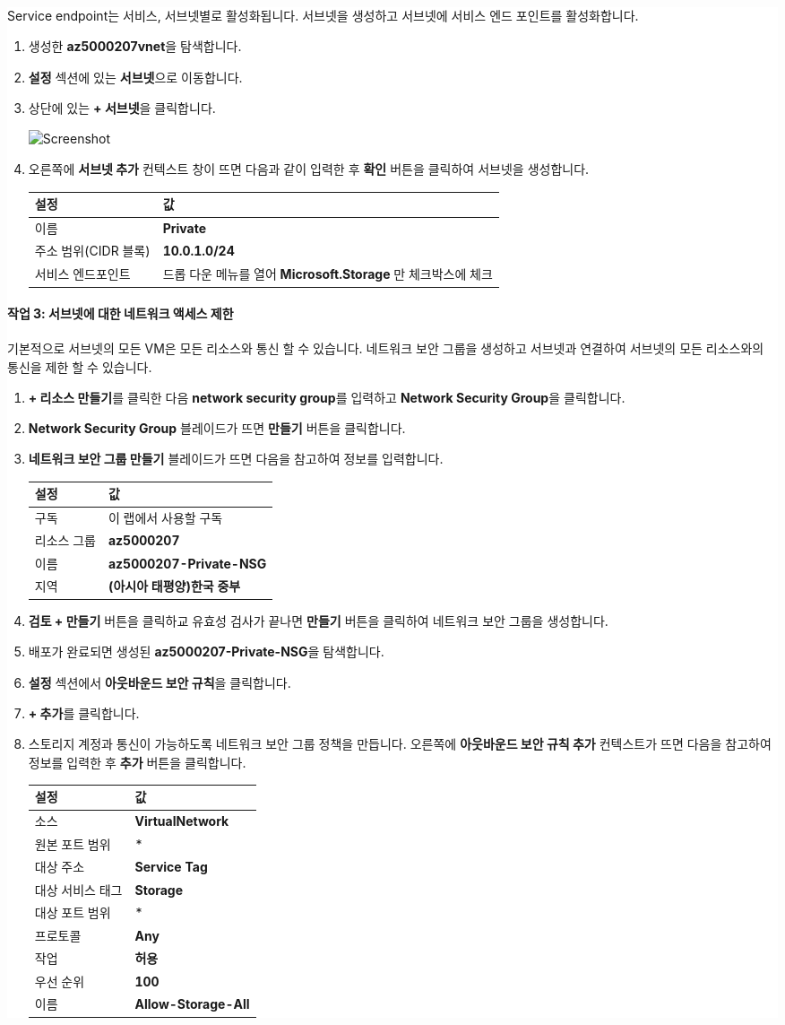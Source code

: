 Service endpoint는 서비스, 서브넷별로 활성화됩니다. 서브넷을 생성하고 서브넷에 서비스 엔드 포인트를 활성화합니다.

1. 생성한 **az5000207vnet**을 탐색합니다.

1. **설정** 섹션에 있는 **서브넷**으로 이동합니다.

1. 상단에 있는 **+ 서브넷**을 클릭합니다.

    ![Screenshot](../Media/Module-2/af845703-779b-4a61-9a04-61f1e6ed07d9.png)

3. 오른쪽에 **서브넷 추가** 컨텍스트 창이 뜨면 다음과 같이 입력한 후 **확인** 버튼을 클릭하여 서브넷을 생성합니다.

    | 설정 | 값 |
    | --- | --- |
    | 이름 | **Private** |
    | 주소 범위(CIDR 블록) | **10.0.1.0/24** |
    | 서비스 엔드포인트 | 드롭 다운 메뉴를 열어 **Microsoft.Storage** 만 체크박스에 체크 |

#### 작업 3: 서브넷에 대한 네트워크 액세스 제한

기본적으로 서브넷의 모든 VM은 모든 리소스와 통신 할 수 있습니다. 네트워크 보안 그룹을 생성하고 서브넷과 연결하여 서브넷의 모든 리소스와의 통신을 제한 할 수 있습니다.

1. **+ 리소스 만들기**를 클릭한 다음 **network security group**를 입력하고 **Network Security Group**을 클릭합니다.

1. **Network Security Group** 블레이드가 뜨면 **만들기** 버튼을 클릭합니다.

1. **네트워크 보안 그룹 만들기** 블레이드가 뜨면 다음을 참고하여 정보를 입력합니다.

    | 설정 | 값 |
    | --- | --- |
    | 구독 | 이 랩에서 사용할 구독 |
    | 리소스 그룹 | **az5000207** |
    | 이름 | **az5000207-Private-NSG** |
    | 지역 | **(아시아 태평양)한국 중부** |

1. **검토 + 만들기** 버튼을 클릭하교 유효성 검사가 끝나면 **만들기** 버튼을 클릭하여 네트워크 보안 그룹을 생성합니다.

1. 배포가 완료되면 생성된 **az5000207-Private-NSG**을 탐색합니다.

1. **설정** 섹션에서 **아웃바운드 보안 규칙**을 클릭합니다.

1. **+ 추가**를 클릭합니다.

1. 스토리지 계정과 통신이 가능하도록 네트워크 보안 그룹 정책을 만듭니다. 오른쪽에 **아웃바운드 보안 규칙 추가** 컨텍스트가 뜨면 다음을 참고하여 정보를 입력한 후 **추가** 버튼을 클릭합니다.

    | 설정 | 값 |
    | --- | --- |
    | 소스 | **VirtualNetwork** |
    | 원본 포트 범위 | * |
    | 대상 주소 | **Service Tag**|
    | 대상 서비스 태그 | **Storage**|
    | 대상 포트 범위 | * |
    | 프로토콜 | **Any** |
    | 작업 | **허용** |
    | 우선 순위 | **100** |
    | 이름 | **Allow-Storage-All** |
